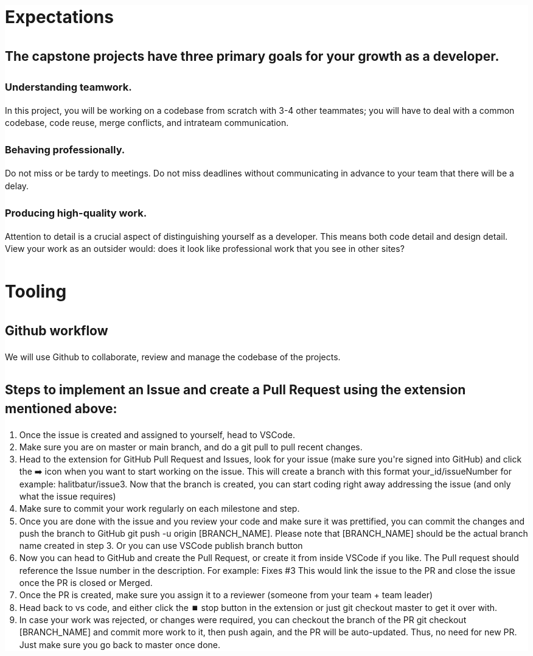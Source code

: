 # Expectations

## The capstone projects have three primary goals for your growth as a developer.

### Understanding teamwork. 

In this project, you will be working on a codebase from scratch with 3-4 other teammates; you will have to deal with a common codebase, code reuse, merge conflicts, and intrateam communication.

### Behaving professionally.

Do not miss or be tardy to meetings. Do not miss deadlines without communicating in advance to your team that there will be a delay.

### Producing high-quality work. 

Attention to detail is a crucial aspect of distinguishing yourself as a developer. This means both code detail and design detail. View your work as an outsider would: does it look like professional work that you see in other sites?

# Tooling

## Github workflow

We will use Github to collaborate, review and manage the codebase of the projects.

## Steps to implement an Issue and create a Pull Request using the extension mentioned above:

1. Once the issue is created and assigned to yourself, head to VSCode.
2. Make sure you are on master or main branch, and do a git pull to pull recent changes.
3. Head to the extension for GitHub Pull Request and Issues, look for your issue (make sure you're signed into GitHub) and click the ➡️ icon when you want to start working on the issue. This will create a branch with this format your_id/issueNumber for example: halitbatur/issue3. Now that the branch is created, you can start coding right away addressing the issue (and only what the issue requires)
4. Make sure to commit your work regularly on each milestone and step.
5. Once you are done with the issue and you review your code and make sure it was prettified, you can commit the changes and push the branch to GitHub git push -u origin [BRANCH_NAME]. Please note that [BRANCH_NAME] should be the actual branch name created in step 3. Or you can use VSCode publish branch button
6. Now you can head to GitHub and create the Pull Request, or create it from inside VSCode if you like. The Pull request should reference the Issue number in the description. For example: Fixes #3 This would link the issue to the PR and close the issue once the PR is closed or Merged.
7. Once the PR is created, make sure you assign it to a reviewer (someone from your team + team leader)
8. Head back to vs code, and either click the ⏹️ stop button in the extension or just git checkout master to get it over with.
9. In case your work was rejected, or changes were required, you can checkout the branch of the PR git checkout [BRANCH_NAME] and commit more work to it, then push again, and the PR will be auto-updated. Thus, no need for new PR. Just make sure you go back to master once done.
